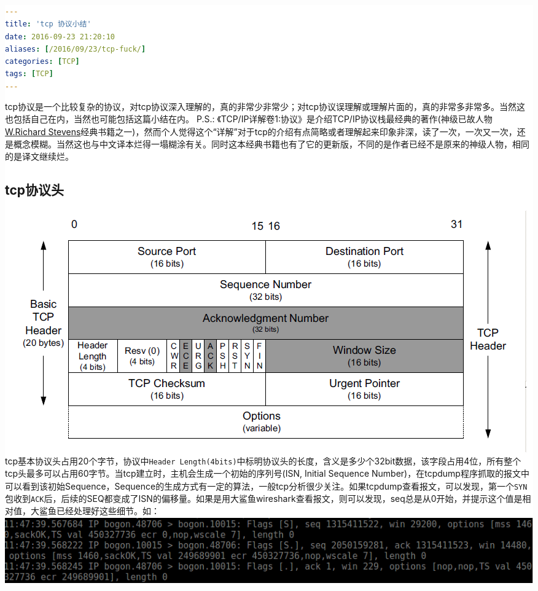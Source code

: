```yaml
---
title: 'tcp 协议小结'
date: 2016-09-23 21:20:10
aliases: [/2016/09/23/tcp-fuck/]
categories: [TCP]
tags: [TCP]
---
```


tcp协议是一个比较复杂的协议，对tcp协议深入理解的，真的非常少非常少；对tcp协议误理解或理解片面的，真的非常多非常多。当然这也包括自己在内，当然也可能包括这篇小结在内。
P.S.: 《TCP/IP详解卷1:协议》是介绍TCP/IP协议栈最经典的著作(神级已故人物[W.Richard Stevens](http://baike.baidu.com/link?url=5f_wcdexs92JUD0PxwyKhGPSi6a1sOHhrKWHUewqy5-0RQJtyAfHtCDLJ5L7gOaXr6efGrfxv3FR9C2Xkb5jda)经典书籍之一)，然而个人觉得这个“详解”对于tcp的介绍有点简略或者理解起来印象非深，读了一次，一次又一次，还是概念模糊。当然这也与中文译本烂得一塌糊涂有关。同时这本经典书籍也有了它的更新版，不同的是作者已经不是原来的神级人物，相同的是译文继续烂。

## tcp协议头

![tcp协议头](/img/tcp/tcp-header2.png)
tcp基本协议头占用20个字节，协议中`Header Length(4bits)`中标明协议头的长度，含义是多少个32bit数据，该字段占用4位，所有整个tcp头最多可以占用60字节。当tcp建立时，主机会生成一个初始的序列号(ISN, Initial Sequence Number)，在tcpdump程序抓取的报文中可以看到该初始Sequence，Sequence的生成方式有一定的算法，一般tcp分析很少关注。如果tcpdump查看报文，可以发现，第一个`SYN`包收到`ACK`后，后续的SEQ都变成了ISN的偏移量。如果是用大鲨鱼wireshark查看报文，则可以发现，seq总是从0开始，并提示这个值是相对值，大鲨鱼已经处理好这些细节。如：
![tcpdump seq](/img/tcp/tcp-tcpdump-isn.png)